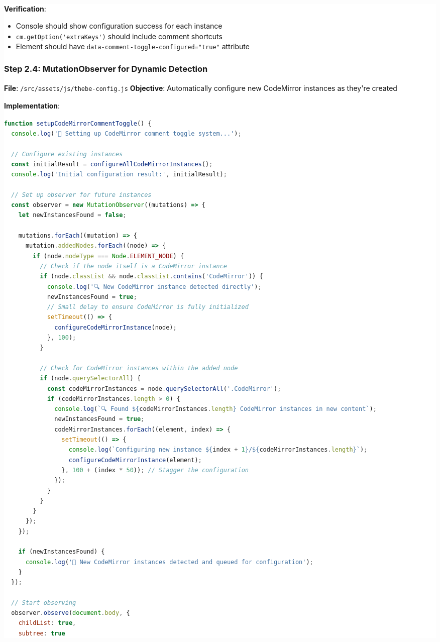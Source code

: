 **Verification**:
- Console should show configuration success for each instance
- `cm.getOption('extraKeys')` should include comment shortcuts
- Element should have `data-comment-toggle-configured="true"` attribute

### Step 2.4: MutationObserver for Dynamic Detection
**File**: `/src/assets/js/thebe-config.js`
**Objective**: Automatically configure new CodeMirror instances as they're created

**Implementation**:
```javascript
function setupCodeMirrorCommentToggle() {
  console.log('🔄 Setting up CodeMirror comment toggle system...');
  
  // Configure existing instances
  const initialResult = configureAllCodeMirrorInstances();
  console.log('Initial configuration result:', initialResult);
  
  // Set up observer for future instances
  const observer = new MutationObserver((mutations) => {
    let newInstancesFound = false;
    
    mutations.forEach((mutation) => {
      mutation.addedNodes.forEach((node) => {
        if (node.nodeType === Node.ELEMENT_NODE) {
          // Check if the node itself is a CodeMirror instance
          if (node.classList && node.classList.contains('CodeMirror')) {
            console.log('🔍 New CodeMirror instance detected directly');
            newInstancesFound = true;
            // Small delay to ensure CodeMirror is fully initialized
            setTimeout(() => {
              configureCodeMirrorInstance(node);
            }, 100);
          }
          
          // Check for CodeMirror instances within the added node
          if (node.querySelectorAll) {
            const codeMirrorInstances = node.querySelectorAll('.CodeMirror');
            if (codeMirrorInstances.length > 0) {
              console.log(`🔍 Found ${codeMirrorInstances.length} CodeMirror instances in new content`);
              newInstancesFound = true;
              codeMirrorInstances.forEach((element, index) => {
                setTimeout(() => {
                  console.log(`Configuring new instance ${index + 1}/${codeMirrorInstances.length}`);
                  configureCodeMirrorInstance(element);
                }, 100 + (index * 50)); // Stagger the configuration
              });
            }
          }
        }
      });
    });
    
    if (newInstancesFound) {
      console.log('🔧 New CodeMirror instances detected and queued for configuration');
    }
  });
  
  // Start observing
  observer.observe(document.body, {
    childList: true,
    subtree: true
```